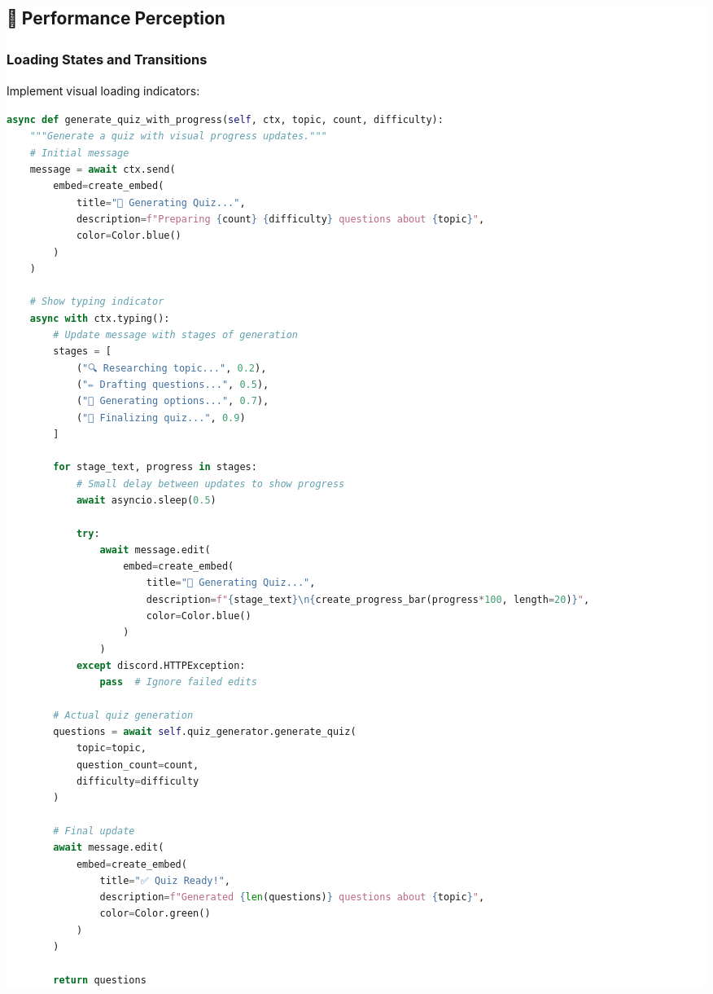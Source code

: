 ## 🚀 Performance Perception

### Loading States and Transitions

Implement visual loading indicators:

```python
async def generate_quiz_with_progress(self, ctx, topic, count, difficulty):
    """Generate a quiz with visual progress updates."""
    # Initial message
    message = await ctx.send(
        embed=create_embed(
            title="🤔 Generating Quiz...",
            description=f"Preparing {count} {difficulty} questions about {topic}",
            color=Color.blue()
        )
    )
    
    # Show typing indicator
    async with ctx.typing():
        # Update message with stages of generation
        stages = [
            ("🔍 Researching topic...", 0.2),
            ("✏️ Drafting questions...", 0.5),
            ("🧩 Generating options...", 0.7),
            ("🔄 Finalizing quiz...", 0.9)
        ]
        
        for stage_text, progress in stages:
            # Small delay between updates to show progress
            await asyncio.sleep(0.5)
            
            try:
                await message.edit(
                    embed=create_embed(
                        title="🤔 Generating Quiz...",
                        description=f"{stage_text}\n{create_progress_bar(progress*100, length=20)}",
                        color=Color.blue()
                    )
                )
            except discord.HTTPException:
                pass  # Ignore failed edits
                
        # Actual quiz generation
        questions = await self.quiz_generator.generate_quiz(
            topic=topic,
            question_count=count,
            difficulty=difficulty
        )
        
        # Final update
        await message.edit(
            embed=create_embed(
                title="✅ Quiz Ready!",
                description=f"Generated {len(questions)} questions about {topic}",
                color=Color.green()
            )
        )
        
        return questions
```
